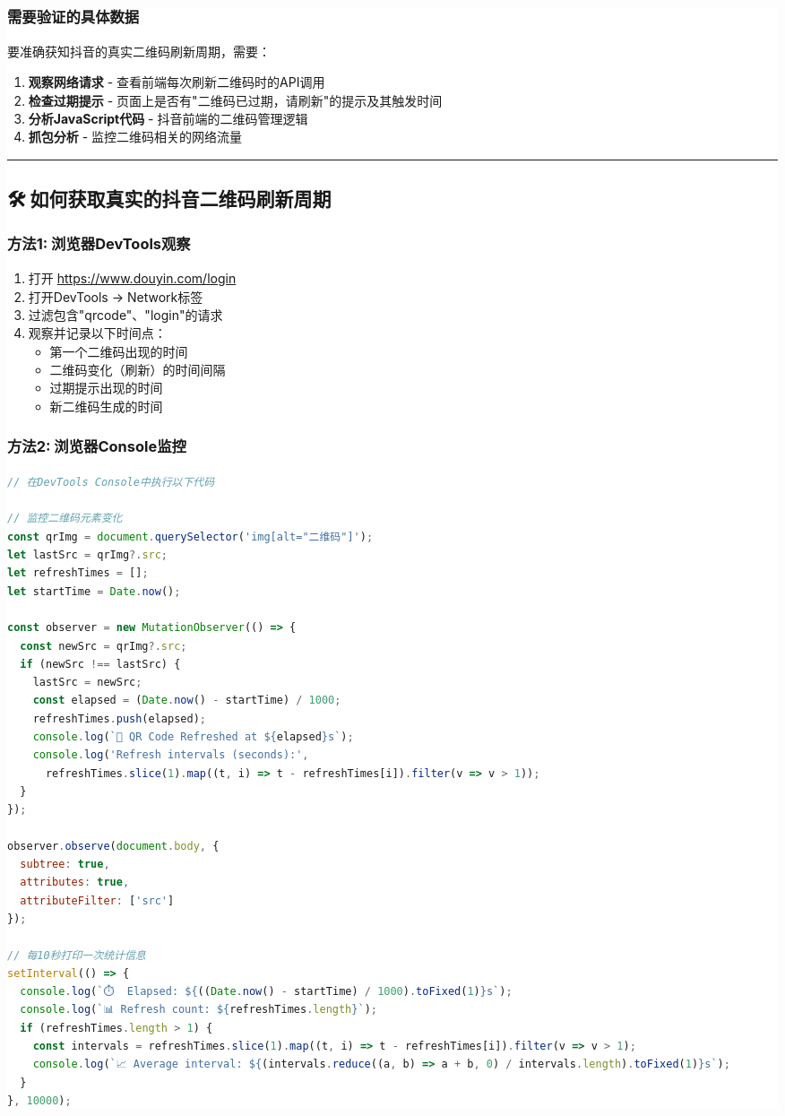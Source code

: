 ### 需要验证的具体数据

要准确获知抖音的真实二维码刷新周期，需要：

1. **观察网络请求** - 查看前端每次刷新二维码时的API调用
2. **检查过期提示** - 页面上是否有"二维码已过期，请刷新"的提示及其触发时间
3. **分析JavaScript代码** - 抖音前端的二维码管理逻辑
4. **抓包分析** - 监控二维码相关的网络流量

---

## 🛠️ 如何获取真实的抖音二维码刷新周期

### 方法1: 浏览器DevTools观察

1. 打开 https://www.douyin.com/login
2. 打开DevTools → Network标签
3. 过滤包含"qrcode"、"login"的请求
4. 观察并记录以下时间点：
   - 第一个二维码出现的时间
   - 二维码变化（刷新）的时间间隔
   - 过期提示出现的时间
   - 新二维码生成的时间

### 方法2: 浏览器Console监控

```javascript
// 在DevTools Console中执行以下代码

// 监控二维码元素变化
const qrImg = document.querySelector('img[alt="二维码"]');
let lastSrc = qrImg?.src;
let refreshTimes = [];
let startTime = Date.now();

const observer = new MutationObserver(() => {
  const newSrc = qrImg?.src;
  if (newSrc !== lastSrc) {
    lastSrc = newSrc;
    const elapsed = (Date.now() - startTime) / 1000;
    refreshTimes.push(elapsed);
    console.log(`🔄 QR Code Refreshed at ${elapsed}s`);
    console.log('Refresh intervals (seconds):',
      refreshTimes.slice(1).map((t, i) => t - refreshTimes[i]).filter(v => v > 1));
  }
});

observer.observe(document.body, {
  subtree: true,
  attributes: true,
  attributeFilter: ['src']
});

// 每10秒打印一次统计信息
setInterval(() => {
  console.log(`⏱️  Elapsed: ${((Date.now() - startTime) / 1000).toFixed(1)}s`);
  console.log(`📊 Refresh count: ${refreshTimes.length}`);
  if (refreshTimes.length > 1) {
    const intervals = refreshTimes.slice(1).map((t, i) => t - refreshTimes[i]).filter(v => v > 1);
    console.log(`📈 Average interval: ${(intervals.reduce((a, b) => a + b, 0) / intervals.length).toFixed(1)}s`);
  }
}, 10000);
```
